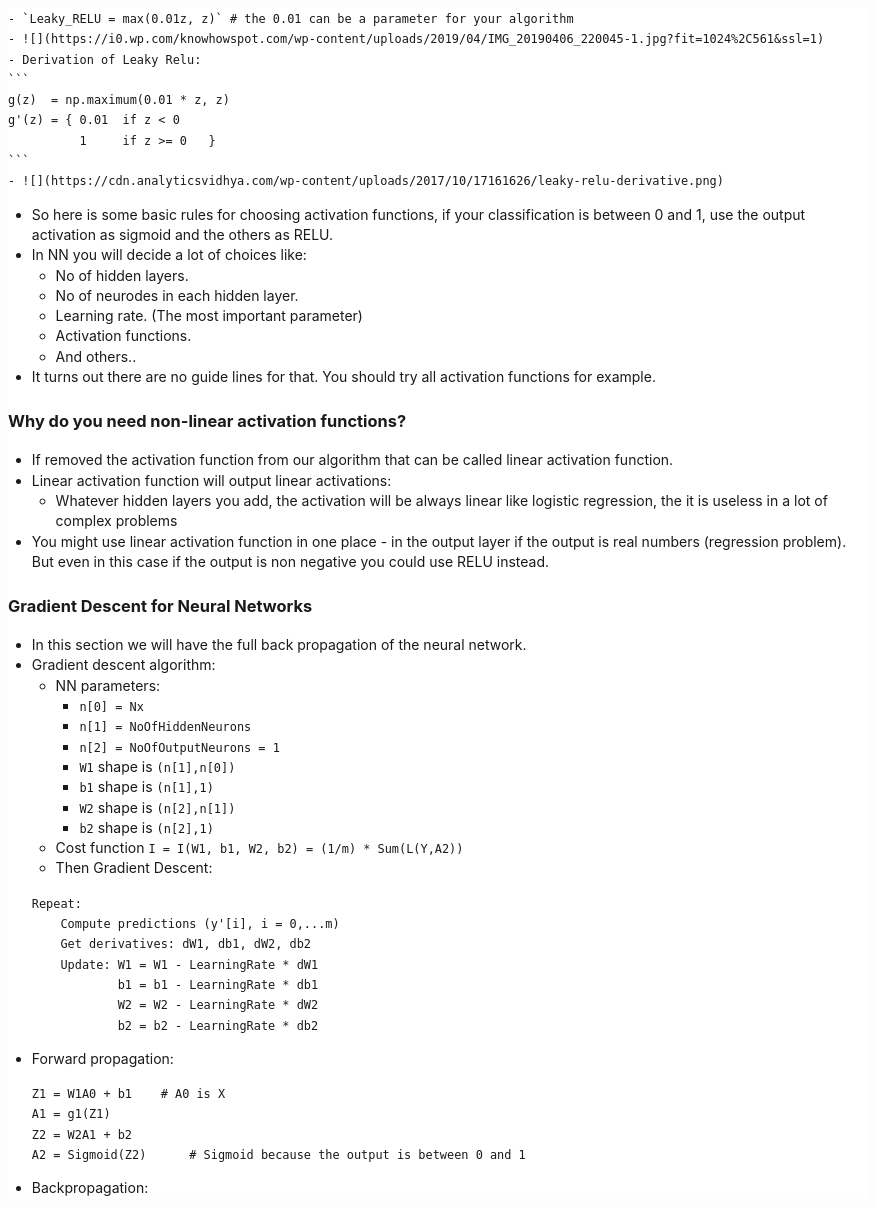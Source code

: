     - `Leaky_RELU = max(0.01z, z)` # the 0.01 can be a parameter for your algorithm
    - ![](https://i0.wp.com/knowhowspot.com/wp-content/uploads/2019/04/IMG_20190406_220045-1.jpg?fit=1024%2C561&ssl=1)
    - Derivation of Leaky Relu:
    ```
    g(z)  = np.maximum(0.01 * z, z)
    g'(z) = { 0.01  if z < 0
              1     if z >= 0   }
    ```
    - ![](https://cdn.analyticsvidhya.com/wp-content/uploads/2017/10/17161626/leaky-relu-derivative.png)
- So here is some basic rules for choosing activation functions, if your classification is between 0 and 1, use the output activation as sigmoid and the others as RELU.
- In NN you will decide a lot of choices like:
    - No of hidden layers.
    - No of neurodes in each hidden layer.
    - Learning rate. (The most important parameter)
    - Activation functions.
    - And others..
- It turns out there are no guide lines for that. You should try all activation functions for example.

### Why do you need non-linear activation functions?
- If removed the activation function from our algorithm that can be called linear activation function.
- Linear activation function will output linear activations:
    - Whatever hidden layers you add, the activation will be always linear like logistic regression, the it is useless in a lot of complex problems
- You might use linear activation function in one place - in the output layer if the output is real numbers (regression problem). But even in this case if the output is non negative you could use RELU instead.

### Gradient Descent for Neural Networks
- In this section we will have the full back propagation of the neural network.
- Gradient descent algorithm:
    - NN parameters:
        - `n[0] = Nx`
        - `n[1] = NoOfHiddenNeurons`
        - `n[2] = NoOfOutputNeurons = 1`
        - `W1` shape is `(n[1],n[0])`
        - `b1` shape is `(n[1],1)`
        - `W2` shape is `(n[2],n[1])`
        - `b2` shape is `(n[2],1)`
    - Cost function `I = I(W1, b1, W2, b2) = (1/m) * Sum(L(Y,A2))`
    - Then Gradient Descent:
    ```
    Repeat:
		Compute predictions (y'[i], i = 0,...m)
		Get derivatives: dW1, db1, dW2, db2
		Update: W1 = W1 - LearningRate * dW1
				b1 = b1 - LearningRate * db1
				W2 = W2 - LearningRate * dW2
				b2 = b2 - LearningRate * db2
    ```
- Forward propagation:
    ```
    Z1 = W1A0 + b1    # A0 is X
    A1 = g1(Z1)
    Z2 = W2A1 + b2
    A2 = Sigmoid(Z2)      # Sigmoid because the output is between 0 and 1
    ```
- Backpropagation:
    ```